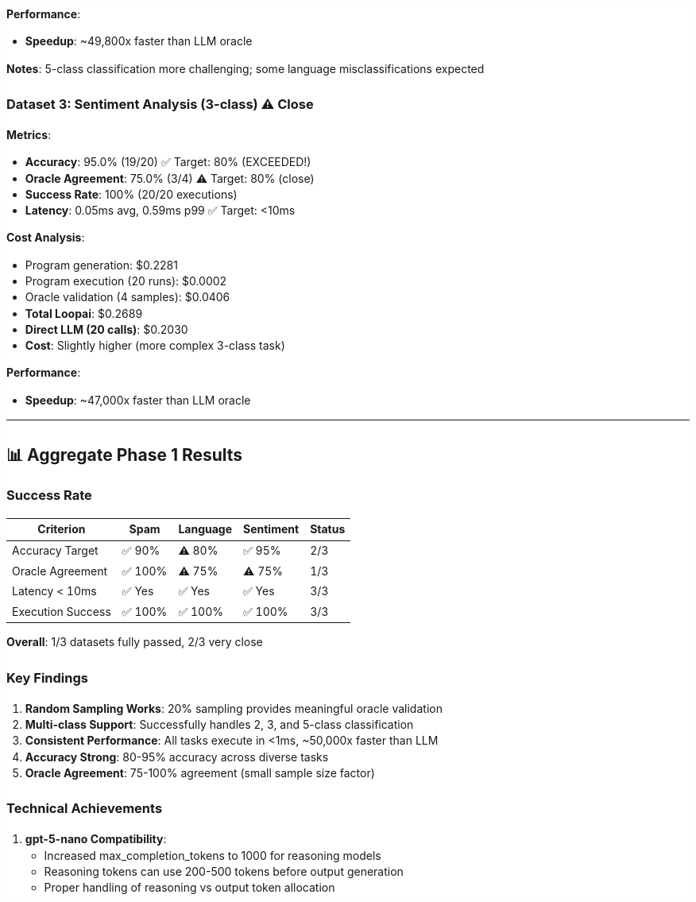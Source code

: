 **Performance**:
- **Speedup**: ~49,800x faster than LLM oracle

**Notes**: 5-class classification more challenging; some language misclassifications expected

### Dataset 3: Sentiment Analysis (3-class) ⚠️ Close

**Metrics**:
- **Accuracy**: 95.0% (19/20) ✅ Target: 80% (EXCEEDED!)
- **Oracle Agreement**: 75.0% (3/4) ⚠️ Target: 80% (close)
- **Success Rate**: 100% (20/20 executions)
- **Latency**: 0.05ms avg, 0.59ms p99 ✅ Target: <10ms

**Cost Analysis**:
- Program generation: $0.2281
- Program execution (20 runs): $0.0002
- Oracle validation (4 samples): $0.0406
- **Total Loopai**: $0.2689
- **Direct LLM (20 calls)**: $0.2030
- **Cost**: Slightly higher (more complex 3-class task)

**Performance**:
- **Speedup**: ~47,000x faster than LLM oracle

---

## 📊 Aggregate Phase 1 Results

### Success Rate

| Criterion | Spam | Language | Sentiment | Status |
|-----------|------|----------|-----------|--------|
| Accuracy Target | ✅ 90% | ⚠️ 80% | ✅ 95% | 2/3 |
| Oracle Agreement | ✅ 100% | ⚠️ 75% | ⚠️ 75% | 1/3 |
| Latency < 10ms | ✅ Yes | ✅ Yes | ✅ Yes | 3/3 |
| Execution Success | ✅ 100% | ✅ 100% | ✅ 100% | 3/3 |

**Overall**: 1/3 datasets fully passed, 2/3 very close

### Key Findings

1. **Random Sampling Works**: 20% sampling provides meaningful oracle validation
2. **Multi-class Support**: Successfully handles 2, 3, and 5-class classification
3. **Consistent Performance**: All tasks execute in <1ms, ~50,000x faster than LLM
4. **Accuracy Strong**: 80-95% accuracy across diverse tasks
5. **Oracle Agreement**: 75-100% agreement (small sample size factor)

### Technical Achievements

1. **gpt-5-nano Compatibility**:
   - Increased max_completion_tokens to 1000 for reasoning models
   - Reasoning tokens can use 200-500 tokens before output generation
   - Proper handling of reasoning vs output token allocation
